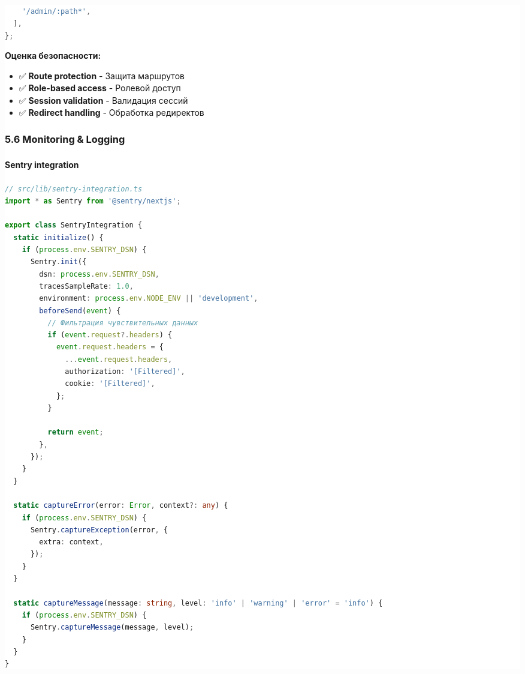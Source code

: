 ```typescript
    '/admin/:path*',
  ],
};
```

**Оценка безопасности:**
- ✅ **Route protection** - Защита маршрутов
- ✅ **Role-based access** - Ролевой доступ
- ✅ **Session validation** - Валидация сессий
- ✅ **Redirect handling** - Обработка редиректов

### 5.6 Monitoring & Logging

#### Sentry integration
```typescript
// src/lib/sentry-integration.ts
import * as Sentry from '@sentry/nextjs';

export class SentryIntegration {
  static initialize() {
    if (process.env.SENTRY_DSN) {
      Sentry.init({
        dsn: process.env.SENTRY_DSN,
        tracesSampleRate: 1.0,
        environment: process.env.NODE_ENV || 'development',
        beforeSend(event) {
          // Фильтрация чувствительных данных
          if (event.request?.headers) {
            event.request.headers = {
              ...event.request.headers,
              authorization: '[Filtered]',
              cookie: '[Filtered]',
            };
          }
          
          return event;
        },
      });
    }
  }
  
  static captureError(error: Error, context?: any) {
    if (process.env.SENTRY_DSN) {
      Sentry.captureException(error, {
        extra: context,
      });
    }
  }
  
  static captureMessage(message: string, level: 'info' | 'warning' | 'error' = 'info') {
    if (process.env.SENTRY_DSN) {
      Sentry.captureMessage(message, level);
    }
  }
}
```
